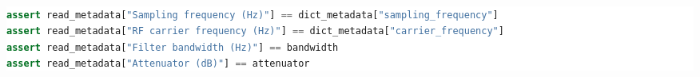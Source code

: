 ```python
assert read_metadata["Sampling frequency (Hz)"] == dict_metadata["sampling_frequency"]
assert read_metadata["RF carrier frequency (Hz)"] == dict_metadata["carrier_frequency"]
assert read_metadata["Filter bandwidth (Hz)"] == bandwidth
assert read_metadata["Attenuator (dB)"] == attenuator
```
